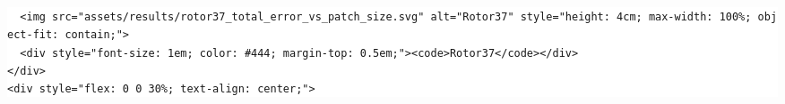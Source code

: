       <img src="assets/results/rotor37_total_error_vs_patch_size.svg" alt="Rotor37" style="height: 4cm; max-width: 100%; object-fit: contain;">
      <div style="font-size: 1em; color: #444; margin-top: 0.5em;"><code>Rotor37</code></div>
    </div>
    <div style="flex: 0 0 30%; text-align: center;">